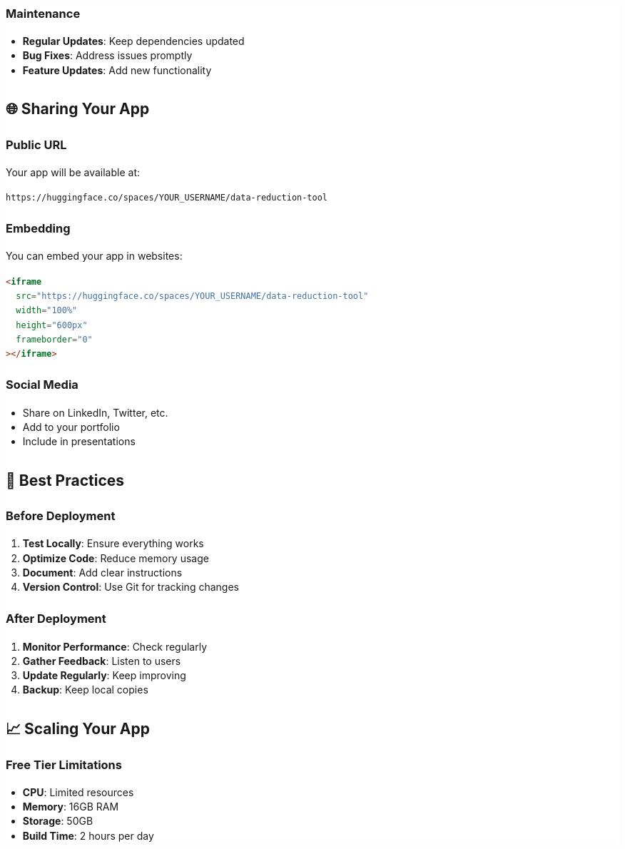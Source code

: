 ### **Maintenance**
- **Regular Updates**: Keep dependencies updated
- **Bug Fixes**: Address issues promptly
- **Feature Updates**: Add new functionality

## 🌐 Sharing Your App

### **Public URL**
Your app will be available at:
```
https://huggingface.co/spaces/YOUR_USERNAME/data-reduction-tool
```

### **Embedding**
You can embed your app in websites:
```html
<iframe
  src="https://huggingface.co/spaces/YOUR_USERNAME/data-reduction-tool"
  width="100%"
  height="600px"
  frameborder="0"
></iframe>
```

### **Social Media**
- Share on LinkedIn, Twitter, etc.
- Add to your portfolio
- Include in presentations

## 🎯 Best Practices

### **Before Deployment**
1. **Test Locally**: Ensure everything works
2. **Optimize Code**: Reduce memory usage
3. **Document**: Add clear instructions
4. **Version Control**: Use Git for tracking changes

### **After Deployment**
1. **Monitor Performance**: Check regularly
2. **Gather Feedback**: Listen to users
3. **Update Regularly**: Keep improving
4. **Backup**: Keep local copies

## 📈 Scaling Your App

### **Free Tier Limitations**
- **CPU**: Limited resources
- **Memory**: 16GB RAM
- **Storage**: 50GB
- **Build Time**: 2 hours per day
